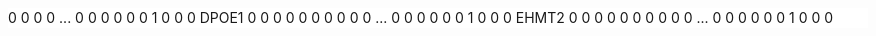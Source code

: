 <td>0</td>
<td>0</td>
<td>0</td>
<td>0</td>
<td>...</td>
<td>0</td>
<td>0</td>
<td>0</td>
<td>0</td>
<td>0</td>
<td>0</td>
<td>1</td>
<td>0</td>
<td>0</td>
<td>0</td>
</tr>
<tr class="even">
<td data-quarto-table-cell-role="th">DPOE1</td>
<td>0</td>
<td>0</td>
<td>0</td>
<td>0</td>
<td>0</td>
<td>0</td>
<td>0</td>
<td>0</td>
<td>0</td>
<td>0</td>
<td>...</td>
<td>0</td>
<td>0</td>
<td>0</td>
<td>0</td>
<td>0</td>
<td>0</td>
<td>1</td>
<td>0</td>
<td>0</td>
<td>0</td>
</tr>
<tr class="odd">
<td data-quarto-table-cell-role="th">EHMT2</td>
<td>0</td>
<td>0</td>
<td>0</td>
<td>0</td>
<td>0</td>
<td>0</td>
<td>0</td>
<td>0</td>
<td>0</td>
<td>0</td>
<td>...</td>
<td>0</td>
<td>0</td>
<td>0</td>
<td>0</td>
<td>0</td>
<td>0</td>
<td>1</td>
<td>0</td>
<td>0</td>
<td>0</td>
</tr>